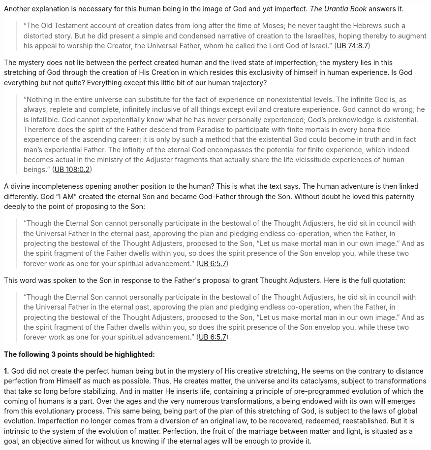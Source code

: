 Another explanation is necessary for this human being in the image of God and yet imperfect. _The Urantia Book_ answers it.

> “The Old Testament account of creation dates from long after the time of Moses; he never taught the Hebrews such a distorted story. But he did present a simple and condensed narrative of creation to the Israelites, hoping thereby to augment his appeal to worship the Creator, the Universal Father, whom he called the Lord God of Israel.” (<a id="a71_341"></a>[UB 74:8.7](/en/The_Urantia_Book/74#p8_7))

The mystery does not lie between the perfect created human and the lived state of imperfection; the mystery lies in this stretching of God through the creation of His Creation in which resides this exclusivity of himself in human experience. Is God everything but not quite? Everything except this little bit of our human trajectory?

> “Nothing in the entire universe can substitute for the fact of experience on nonexistential levels. The infinite God is, as always, replete and complete, infinitely inclusive of all things except evil and creature experience. God cannot do wrong; he is infallible. God cannot experientially know what he has never personally experienced; God’s preknowledge is existential. Therefore does the spirit of the Father descend from Paradise to participate with finite mortals in every bona fide experience of the ascending career; it is only by such a method that the existential God could become in truth and in fact man’s experiential Father. The infinity of the eternal God encompasses the potential for finite experience, which indeed becomes actual in the ministry of the Adjuster fragments that actually share the life vicissitude experiences of human beings.” (<a id="a75_864"></a>[UB 108:0.2](/en/The_Urantia_Book/108#p0_2))

A divine incompleteness opening another position to the human? This is what the text says. The human adventure is then linked differently. God “I AM” created the eternal Son and became God-Father through the Son. Without doubt he loved this paternity deeply to the point of proposing to the Son:

> “Though the Eternal Son cannot personally participate in the bestowal of the Thought Adjusters, he did sit in council with the Universal Father in the eternal past, approving the plan and pledging endless co-operation, when the Father, in projecting the bestowal of the Thought Adjusters, proposed to the Son, “Let us make mortal man in our own image.” And as the spirit fragment of the Father dwells within you, so does the spirit presence of the Son envelop you, while these two forever work as one for your spiritual advancement.” (<a id="a79_537"></a>[UB 6:5.7](/en/The_Urantia_Book/6#p5_7))

This word was spoken to the Son in response to the Father's proposal to grant Thought Adjusters. Here is the full quotation:

> “Though the Eternal Son cannot personally participate in the bestowal of the Thought Adjusters, he did sit in council with the Universal Father in the eternal past, approving the plan and pledging endless co-operation, when the Father, in projecting the bestowal of the Thought Adjusters, proposed to the Son, “Let us make mortal man in our own image.” And as the spirit fragment of the Father dwells within you, so does the spirit presence of the Son envelop you, while these two forever work as one for your spiritual advancement.” (<a id="a83_537"></a>[UB 6:5.7](/en/The_Urantia_Book/6#p5_7))

**The following 3 points should be highlighted:**

**1.** God did not create the perfect human being but in the mystery of His creative stretching, He seems on the contrary to distance perfection from Himself as much as possible. Thus, He creates matter, the universe and its cataclysms, subject to transformations that take so long before stabilizing. And in matter He inserts life, containing a principle of pre-programmed evolution of which the coming of humans is a part. Over the ages and the very numerous transformations, a being endowed with its own will emerges from this evolutionary process. This same being, being part of the plan of this stretching of God, is subject to the laws of global evolution. Imperfection no longer comes from a diversion of an original law, to be recovered, redeemed, reestablished. But it is intrinsic to the system of the evolution of matter. Perfection, the fruit of the marriage between matter and light, is situated as a goal, an objective aimed for without us knowing if the eternal ages will be enough to provide it.
